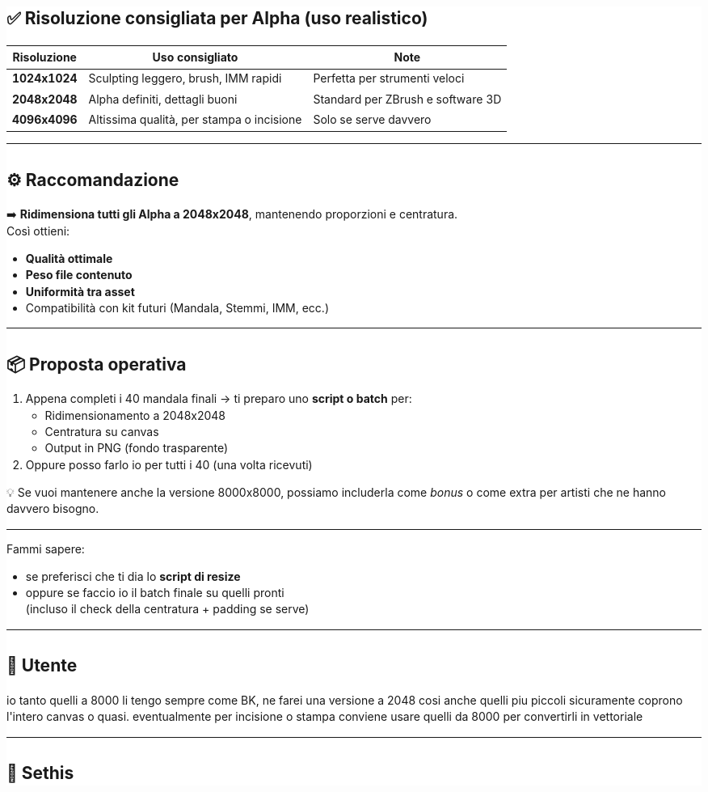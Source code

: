 
## ✅ Risoluzione consigliata per Alpha (uso realistico)

| Risoluzione | Uso consigliato | Note |
|-------------|------------------|------|
| **1024x1024** | Sculpting leggero, brush, IMM rapidi | Perfetta per strumenti veloci |
| **2048x2048** | Alpha definiti, dettagli buoni | Standard per ZBrush e software 3D |
| **4096x4096** | Altissima qualità, per stampa o incisione | Solo se serve davvero |

---

## ⚙️ Raccomandazione

➡️ **Ridimensiona tutti gli Alpha a 2048x2048**, mantenendo proporzioni e centratura.  
Così ottieni:

- **Qualità ottimale**
- **Peso file contenuto**
- **Uniformità tra asset**  
- Compatibilità con kit futuri (Mandala, Stemmi, IMM, ecc.)

---

## 📦 Proposta operativa
1. Appena completi i 40 mandala finali → ti preparo uno **script o batch** per:
   - Ridimensionamento a 2048x2048
   - Centratura su canvas
   - Output in PNG (fondo trasparente)
2. Oppure posso farlo io per tutti i 40 (una volta ricevuti)

💡 Se vuoi mantenere anche la versione 8000x8000, possiamo includerla come *bonus* o come extra per artisti che ne hanno davvero bisogno.

---

Fammi sapere:
- se preferisci che ti dia lo **script di resize**
- oppure se faccio io il batch finale su quelli pronti  
(incluso il check della centratura + padding se serve)

---

## 👤 **Utente**

io tanto quelli a 8000 li tengo sempre come BK, ne farei una versione a 2048 cosi anche quelli piu piccoli sicuramente coprono l'intero canvas o quasi. eventualmente per incisione o stampa conviene usare quelli da 8000 per convertirli in vettoriale

---

## 🤖 **Sethis**
